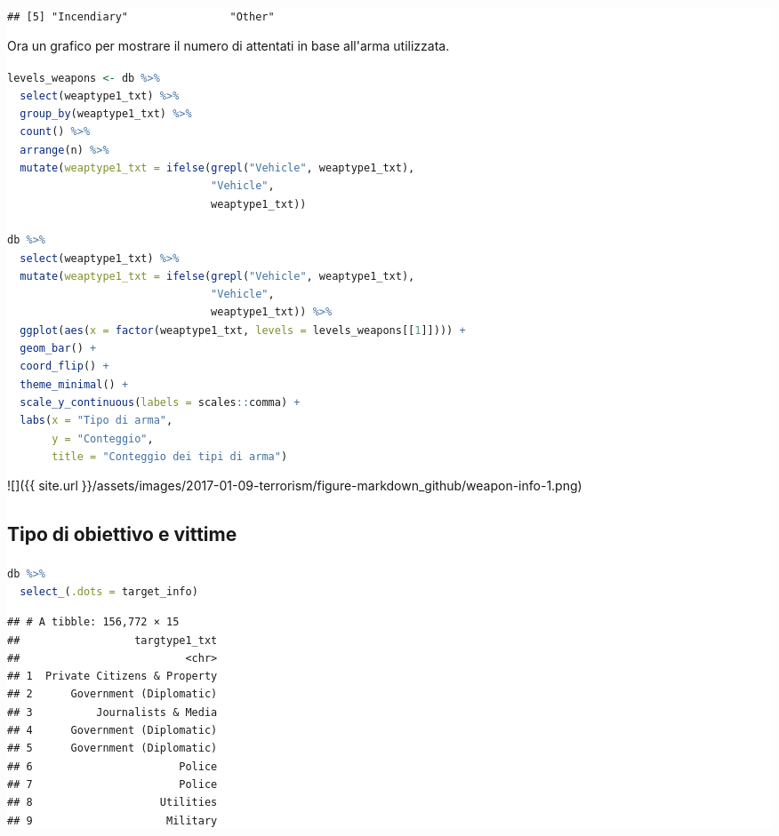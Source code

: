     ## [5] "Incendiary"                "Other"

Ora un grafico per mostrare il numero di attentati in base all'arma utilizzata.

``` r
levels_weapons <- db %>%
  select(weaptype1_txt) %>% 
  group_by(weaptype1_txt) %>% 
  count() %>% 
  arrange(n) %>% 
  mutate(weaptype1_txt = ifelse(grepl("Vehicle", weaptype1_txt),
                                "Vehicle",
                                weaptype1_txt))

db %>% 
  select(weaptype1_txt) %>% 
  mutate(weaptype1_txt = ifelse(grepl("Vehicle", weaptype1_txt),
                                "Vehicle",
                                weaptype1_txt)) %>% 
  ggplot(aes(x = factor(weaptype1_txt, levels = levels_weapons[[1]]))) +
  geom_bar() +
  coord_flip() + 
  theme_minimal() + 
  scale_y_continuous(labels = scales::comma) +
  labs(x = "Tipo di arma",
       y = "Conteggio",
       title = "Conteggio dei tipi di arma")
```

![]({{ site.url }}/assets/images/2017-01-09-terrorism/figure-markdown_github/weapon-info-1.png)

Tipo di obiettivo e vittime
---------------------------

``` r
db %>% 
  select_(.dots = target_info)
```

    ## # A tibble: 156,772 × 15
    ##                  targtype1_txt
    ##                          <chr>
    ## 1  Private Citizens & Property
    ## 2      Government (Diplomatic)
    ## 3          Journalists & Media
    ## 4      Government (Diplomatic)
    ## 5      Government (Diplomatic)
    ## 6                       Police
    ## 7                       Police
    ## 8                    Utilities
    ## 9                     Military